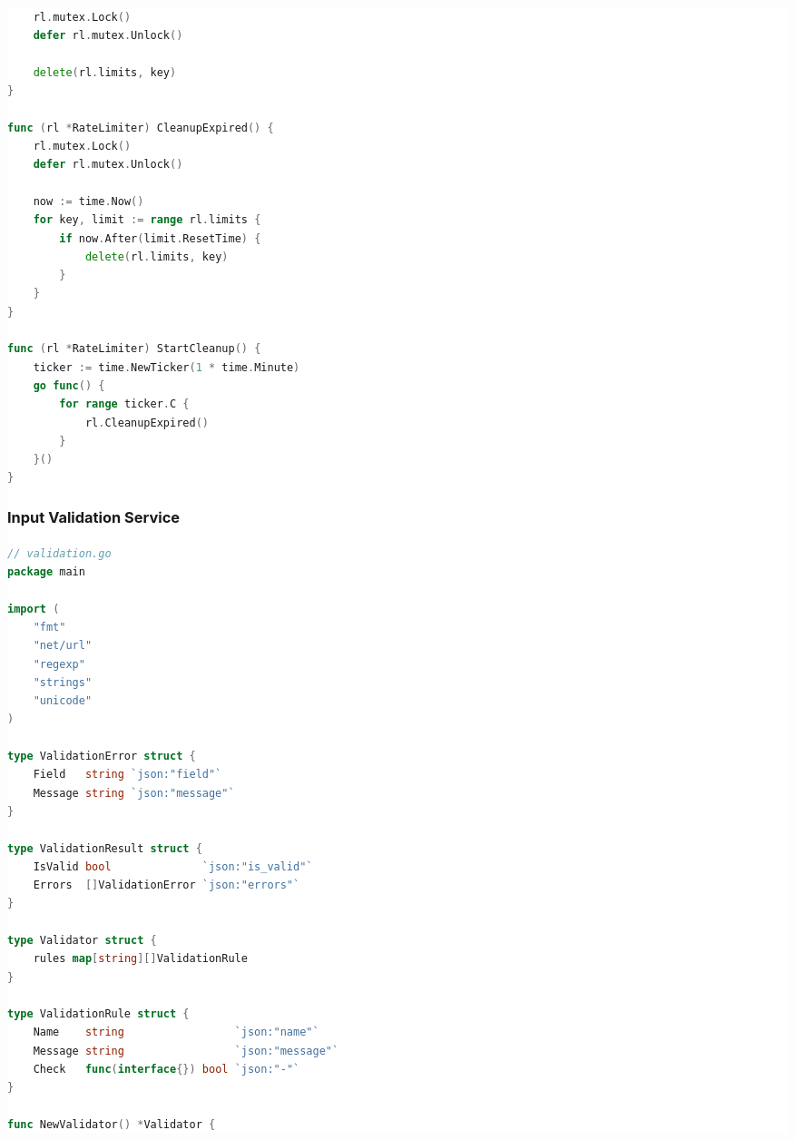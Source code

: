 ```go
    rl.mutex.Lock()
    defer rl.mutex.Unlock()

    delete(rl.limits, key)
}

func (rl *RateLimiter) CleanupExpired() {
    rl.mutex.Lock()
    defer rl.mutex.Unlock()

    now := time.Now()
    for key, limit := range rl.limits {
        if now.After(limit.ResetTime) {
            delete(rl.limits, key)
        }
    }
}

func (rl *RateLimiter) StartCleanup() {
    ticker := time.NewTicker(1 * time.Minute)
    go func() {
        for range ticker.C {
            rl.CleanupExpired()
        }
    }()
}
```

### Input Validation Service

```go
// validation.go
package main

import (
    "fmt"
    "net/url"
    "regexp"
    "strings"
    "unicode"
)

type ValidationError struct {
    Field   string `json:"field"`
    Message string `json:"message"`
}

type ValidationResult struct {
    IsValid bool              `json:"is_valid"`
    Errors  []ValidationError `json:"errors"`
}

type Validator struct {
    rules map[string][]ValidationRule
}

type ValidationRule struct {
    Name    string                 `json:"name"`
    Message string                 `json:"message"`
    Check   func(interface{}) bool `json:"-"`
}

func NewValidator() *Validator {
```